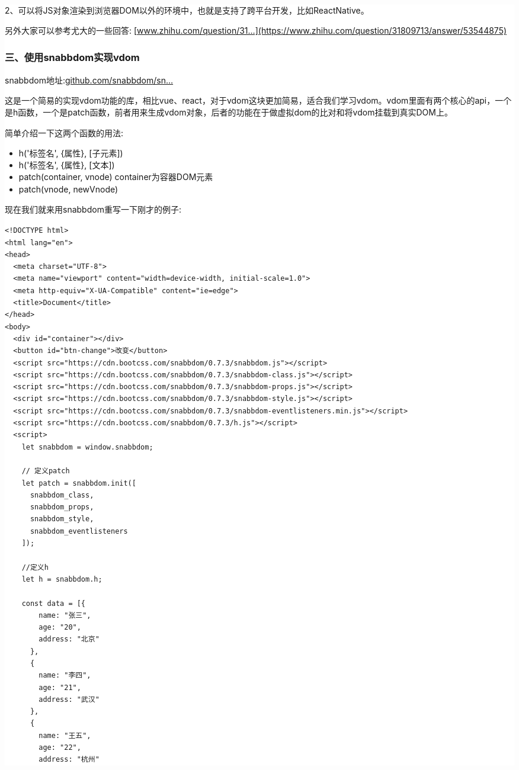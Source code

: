 2、可以将JS对象渲染到浏览器DOM以外的环境中，也就是支持了跨平台开发，比如ReactNative。

另外大家可以参考尤大的一些回答: [www.zhihu.com/question/31…](https://www.zhihu.com/question/31809713/answer/53544875)

### 三、使用snabbdom实现vdom

snabbdom地址:[github.com/snabbdom/sn…](https://github.com/snabbdom/snabbdom)

这是一个简易的实现vdom功能的库，相比vue、react，对于vdom这块更加简易，适合我们学习vdom。vdom里面有两个核心的api，一个是h函数，一个是patch函数，前者用来生成vdom对象，后者的功能在于做虚拟dom的比对和将vdom挂载到真实DOM上。

简单介绍一下这两个函数的用法:

- h('标签名', {属性}, [子元素])
- h('标签名', {属性}, [文本])
- patch(container, vnode) container为容器DOM元素
- patch(vnode, newVnode)

现在我们就来用snabbdom重写一下刚才的例子:

```
<!DOCTYPE html>
<html lang="en">
<head>
  <meta charset="UTF-8">
  <meta name="viewport" content="width=device-width, initial-scale=1.0">
  <meta http-equiv="X-UA-Compatible" content="ie=edge">
  <title>Document</title>
</head>
<body>
  <div id="container"></div>
  <button id="btn-change">改变</button>
  <script src="https://cdn.bootcss.com/snabbdom/0.7.3/snabbdom.js"></script>
  <script src="https://cdn.bootcss.com/snabbdom/0.7.3/snabbdom-class.js"></script>
  <script src="https://cdn.bootcss.com/snabbdom/0.7.3/snabbdom-props.js"></script>
  <script src="https://cdn.bootcss.com/snabbdom/0.7.3/snabbdom-style.js"></script>
  <script src="https://cdn.bootcss.com/snabbdom/0.7.3/snabbdom-eventlisteners.min.js"></script>
  <script src="https://cdn.bootcss.com/snabbdom/0.7.3/h.js"></script>
  <script>
    let snabbdom = window.snabbdom;

    // 定义patch
    let patch = snabbdom.init([
      snabbdom_class,
      snabbdom_props,
      snabbdom_style,
      snabbdom_eventlisteners
    ]);

    //定义h
    let h = snabbdom.h;

    const data = [{
        name: "张三",
        age: "20",
        address: "北京"
      },
      {
        name: "李四",
        age: "21",
        address: "武汉"
      },
      {
        name: "王五",
        age: "22",
        address: "杭州"
```